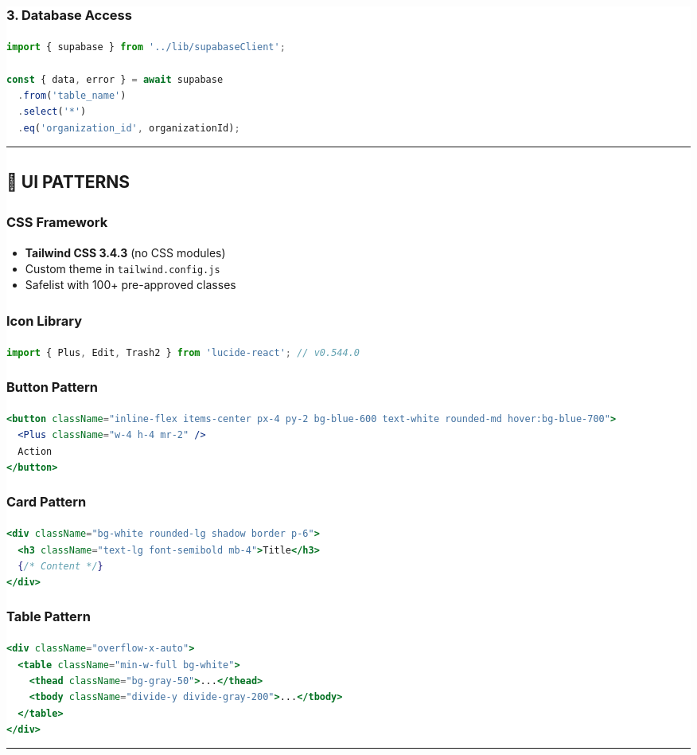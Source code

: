 ### 3. Database Access
```typescript
import { supabase } from '../lib/supabaseClient';

const { data, error } = await supabase
  .from('table_name')
  .select('*')
  .eq('organization_id', organizationId);
```

---

## 🎨 UI PATTERNS

### CSS Framework
- **Tailwind CSS 3.4.3** (no CSS modules)
- Custom theme in `tailwind.config.js`
- Safelist with 100+ pre-approved classes

### Icon Library
```typescript
import { Plus, Edit, Trash2 } from 'lucide-react'; // v0.544.0
```

### Button Pattern
```jsx
<button className="inline-flex items-center px-4 py-2 bg-blue-600 text-white rounded-md hover:bg-blue-700">
  <Plus className="w-4 h-4 mr-2" />
  Action
</button>
```

### Card Pattern
```jsx
<div className="bg-white rounded-lg shadow border p-6">
  <h3 className="text-lg font-semibold mb-4">Title</h3>
  {/* Content */}
</div>
```

### Table Pattern
```jsx
<div className="overflow-x-auto">
  <table className="min-w-full bg-white">
    <thead className="bg-gray-50">...</thead>
    <tbody className="divide-y divide-gray-200">...</tbody>
  </table>
</div>
```

---